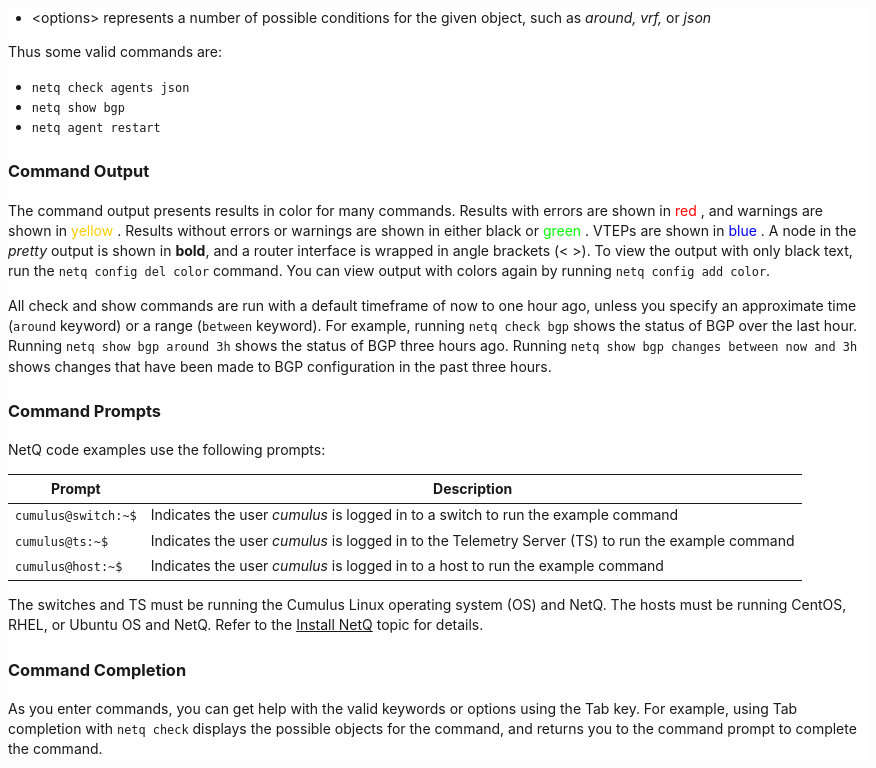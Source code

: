   - \<options\> represents a number of possible conditions for the given
    object, such as *around, vrf,* or *json*

Thus some valid commands are:

  - `netq check agents json`
  - `netq show bgp`
  - `netq agent restart`

### Command Output

The command output presents results in
color for many commands.  Results with errors are shown in
<span style="color: #ff0000;"> red </span> , and warnings are shown in
<span style="color: #ffcc00;"> yellow </span> . Results without errors
or warnings are shown in either black or <span style="color: #00ff00;">
green </span> . VTEPs are shown in <span style="color: #0000ff;"> blue
</span> . A node in the *pretty* output is shown in **bold**, and a
router interface is wrapped in angle brackets (\< \>). To view the
output with only black text, run the `netq config del color` command.
You can view output with colors again by running `netq config add
color`.

All check and show commands are run with
a default timeframe of now to one hour ago, unless you specify an
approximate time (`around` keyword) or a range (`between` keyword). For example, running `netq check bgp` shows the status of BGP
over the last hour. Running `netq show bgp around 3h` shows the status
of BGP three hours ago. Running `netq show bgp changes between now
and 3h` shows changes that have been made to BGP configuration in the
past three hours.

### Command Prompts

NetQ code examples use the following
prompts:

| Prompt              | Description                                                                                       |
| ------------------- | ------------------------------------------------------------------------------------------------- |
| `cumulus@switch:~$` | Indicates the user *cumulus* is logged in to a switch to run the example command                  |
| `cumulus@ts:~$`     | Indicates the user *cumulus* is logged in to the Telemetry Server (TS) to run the example command |
| `cumulus@host:~$`   | Indicates the user *cumulus* is logged in to a host to run the example command                    |

The switches and TS must be running the Cumulus Linux operating system
(OS) and NetQ. The hosts must be running CentOS, RHEL, or Ubuntu OS and
NetQ. Refer to the [Install
NetQ](/cumulus-netq-141/Cumulus-NetQ-Deployment-Guide/Install-NetQ)
topic for details.

### Command Completion

As you
enter commands, you can get help with the valid keywords or options
using the Tab key. For example, using Tab completion with `netq
check` displays the possible objects for the command, and returns you to
the command prompt to complete the command.
